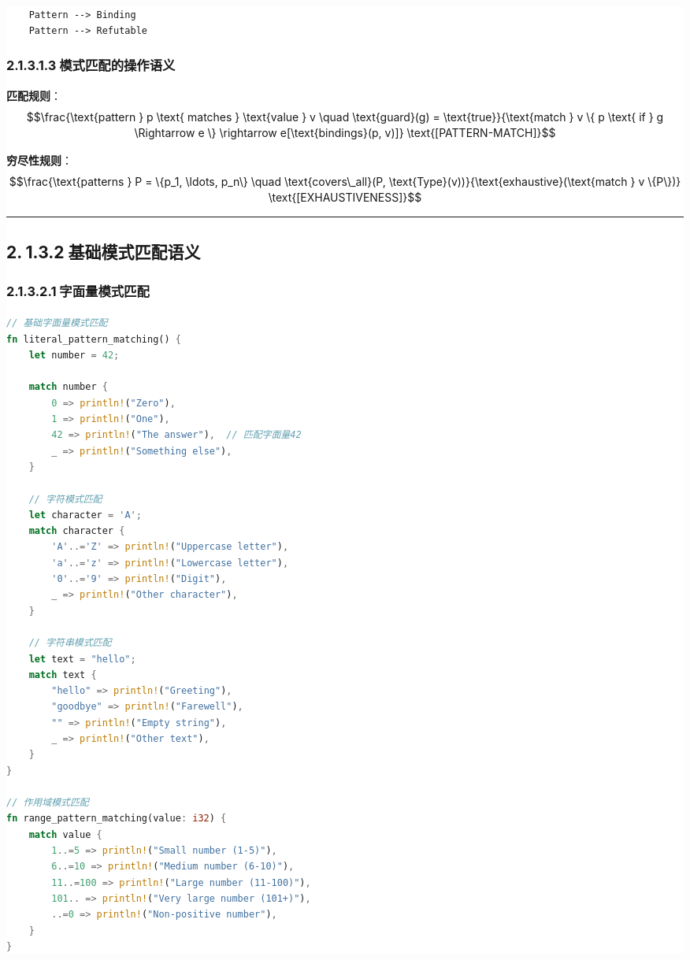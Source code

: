 ```mermaid
    Pattern --> Binding
    Pattern --> Refutable
```

### 2.1.3.1.3 模式匹配的操作语义

**匹配规则**：
$$\frac{\text{pattern } p \text{ matches } \text{value } v \quad \text{guard}(g) = \text{true}}{\text{match } v \{ p \text{ if } g \Rightarrow e \} \rightarrow e[\text{bindings}(p, v)]} \text{[PATTERN-MATCH]}$$

**穷尽性规则**：
$$\frac{\text{patterns } P = \{p_1, \ldots, p_n\} \quad \text{covers\_all}(P, \text{Type}(v))}{\text{exhaustive}(\text{match } v \{P\})} \text{[EXHAUSTIVENESS]}$$

---

## 2. 1.3.2 基础模式匹配语义

### 2.1.3.2.1 字面量模式匹配

```rust
// 基础字面量模式匹配
fn literal_pattern_matching() {
    let number = 42;
    
    match number {
        0 => println!("Zero"),
        1 => println!("One"),
        42 => println!("The answer"),  // 匹配字面量42
        _ => println!("Something else"),
    }
    
    // 字符模式匹配
    let character = 'A';
    match character {
        'A'..='Z' => println!("Uppercase letter"),
        'a'..='z' => println!("Lowercase letter"),
        '0'..='9' => println!("Digit"),
        _ => println!("Other character"),
    }
    
    // 字符串模式匹配
    let text = "hello";
    match text {
        "hello" => println!("Greeting"),
        "goodbye" => println!("Farewell"),
        "" => println!("Empty string"),
        _ => println!("Other text"),
    }
}

// 作用域模式匹配
fn range_pattern_matching(value: i32) {
    match value {
        1..=5 => println!("Small number (1-5)"),
        6..=10 => println!("Medium number (6-10)"),
        11..=100 => println!("Large number (11-100)"),
        101.. => println!("Very large number (101+)"),
        ..=0 => println!("Non-positive number"),
    }
}
```
